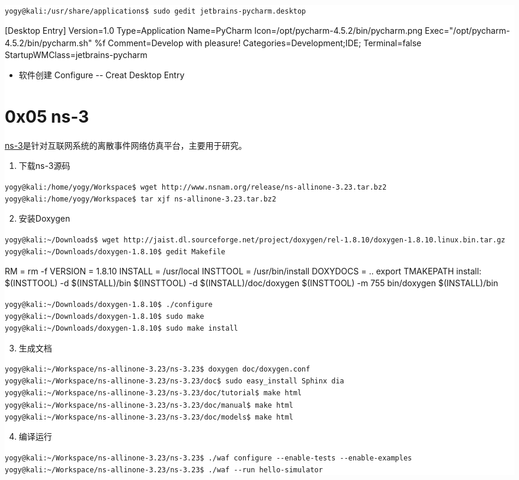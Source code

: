 ```
yogy@kali:/usr/share/applications$ sudo gedit jetbrains-pycharm.desktop
```
> 
[Desktop Entry]
Version=1.0
Type=Application
Name=PyCharm
Icon=/opt/pycharm-4.5.2/bin/pycharm.png
Exec="/opt/pycharm-4.5.2/bin/pycharm.sh" %f
Comment=Develop with pleasure!
Categories=Development;IDE;
Terminal=false
StartupWMClass=jetbrains-pycharm

  * 软件创建
Configure -- Creat Desktop Entry

# 0x05 ns-3
[ns-3][10]是针对互联网系统的离散事件网络仿真平台，主要用于研究。
1. 下载ns-3源码
```
yogy@kali:/home/yogy/Workspace$ wget http://www.nsnam.org/release/ns-allinone-3.23.tar.bz2
yogy@kali:/home/yogy/Workspace$ tar xjf ns-allinone-3.23.tar.bz2
```
2. 安装Doxygen
```
yogy@kali:~/Downloads$ wget http://jaist.dl.sourceforge.net/project/doxygen/rel-1.8.10/doxygen-1.8.10.linux.bin.tar.gz
yogy@kali:~/Downloads/doxygen-1.8.10$ gedit Makefile
```
> 
RM        = rm -f
VERSION   = 1.8.10
INSTALL   = /usr/local
INSTTOOL  = /usr/bin/install
DOXYDOCS  = ..
export TMAKEPATH
install: 
	$(INSTTOOL) -d $(INSTALL)/bin
	$(INSTTOOL) -d $(INSTALL)/doc/doxygen
	$(INSTTOOL) -m 755 bin/doxygen    $(INSTALL)/bin

  ```
yogy@kali:~/Downloads/doxygen-1.8.10$ ./configure
yogy@kali:~/Downloads/doxygen-1.8.10$ sudo make
yogy@kali:~/Downloads/doxygen-1.8.10$ sudo make install
```
3. 生成文档
``` 
yogy@kali:~/Workspace/ns-allinone-3.23/ns-3.23$ doxygen doc/doxygen.conf
yogy@kali:~/Workspace/ns-allinone-3.23/ns-3.23/doc$ sudo easy_install Sphinx dia
yogy@kali:~/Workspace/ns-allinone-3.23/ns-3.23/doc/tutorial$ make html
yogy@kali:~/Workspace/ns-allinone-3.23/ns-3.23/doc/manual$ make html
yogy@kali:~/Workspace/ns-allinone-3.23/ns-3.23/doc/models$ make html
```
4. 编译运行
```
yogy@kali:~/Workspace/ns-allinone-3.23/ns-3.23$ ./waf configure --enable-tests --enable-examples
yogy@kali:~/Workspace/ns-allinone-3.23/ns-3.23$ ./waf --run hello-simulator
```


[1]: http://www.nongnu.org/synaptic/
[2]: http://chicagovps.net/
[3]: http://www.oberhumer.com/opensource/lzo/download/lzo-2.09.tar.gz
[4]: http://www.openssl.org/source/openssl-1.0.2c.tar.gz
[5]: http://download.csdn.net/detail/alex198211/3207791
[6]: https://www.virtualbox.org/
[7]: http://www.codeblocks.org/downloads/26#linux64
[8]: https://translations.launchpad.net/codeblocks
[9]: https://www.jetbrains.com/shop/eform/students
[10]: https://www.nsnam.org/
[11]: https://www.nsnam.org/wiki/HOWTO_configure_Eclipse_with_ns-3
[12]: http://www.ctex.org/TeX/
[13]: http://mirrors.ustc.edu.cn/CTAN/systems/texlive/Images/texlive2015.iso
[14]: http://audacious-media-player.org/
